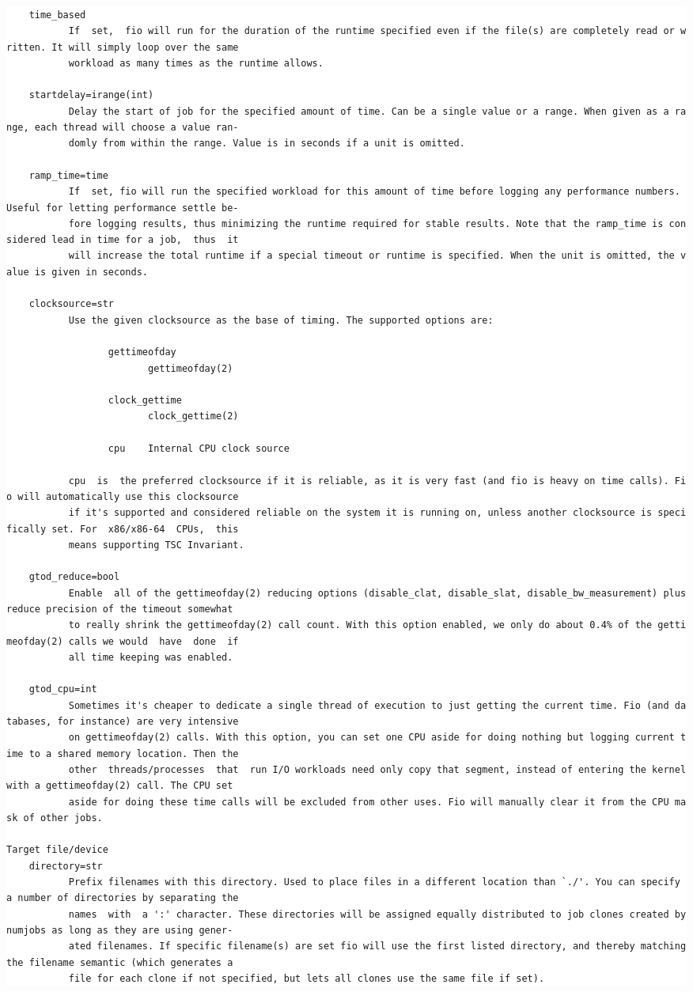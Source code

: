         time_based
               If  set,  fio will run for the duration of the runtime specified even if the file(s) are completely read or written. It will simply loop over the same
               workload as many times as the runtime allows.
 
        startdelay=irange(int)
               Delay the start of job for the specified amount of time. Can be a single value or a range. When given as a range, each thread will choose a value ran‐
               domly from within the range. Value is in seconds if a unit is omitted.
 
        ramp_time=time
               If  set, fio will run the specified workload for this amount of time before logging any performance numbers. Useful for letting performance settle be‐
               fore logging results, thus minimizing the runtime required for stable results. Note that the ramp_time is considered lead in time for a job,  thus  it
               will increase the total runtime if a special timeout or runtime is specified. When the unit is omitted, the value is given in seconds.
 
        clocksource=str
               Use the given clocksource as the base of timing. The supported options are:
 
                      gettimeofday
                             gettimeofday(2)
 
                      clock_gettime
                             clock_gettime(2)
 
                      cpu    Internal CPU clock source
 
               cpu  is  the preferred clocksource if it is reliable, as it is very fast (and fio is heavy on time calls). Fio will automatically use this clocksource
               if it's supported and considered reliable on the system it is running on, unless another clocksource is specifically set. For  x86/x86-64  CPUs,  this
               means supporting TSC Invariant.
 
        gtod_reduce=bool
               Enable  all of the gettimeofday(2) reducing options (disable_clat, disable_slat, disable_bw_measurement) plus reduce precision of the timeout somewhat
               to really shrink the gettimeofday(2) call count. With this option enabled, we only do about 0.4% of the gettimeofday(2) calls we would  have  done  if
               all time keeping was enabled.
 
        gtod_cpu=int
               Sometimes it's cheaper to dedicate a single thread of execution to just getting the current time. Fio (and databases, for instance) are very intensive
               on gettimeofday(2) calls. With this option, you can set one CPU aside for doing nothing but logging current time to a shared memory location. Then the
               other  threads/processes  that  run I/O workloads need only copy that segment, instead of entering the kernel with a gettimeofday(2) call. The CPU set
               aside for doing these time calls will be excluded from other uses. Fio will manually clear it from the CPU mask of other jobs.
 
    Target file/device
        directory=str
               Prefix filenames with this directory. Used to place files in a different location than `./'. You can specify a number of directories by separating the
               names  with  a ':' character. These directories will be assigned equally distributed to job clones created by numjobs as long as they are using gener‐
               ated filenames. If specific filename(s) are set fio will use the first listed directory, and thereby matching the filename semantic (which generates a
               file for each clone if not specified, but lets all clones use the same file if set).
 